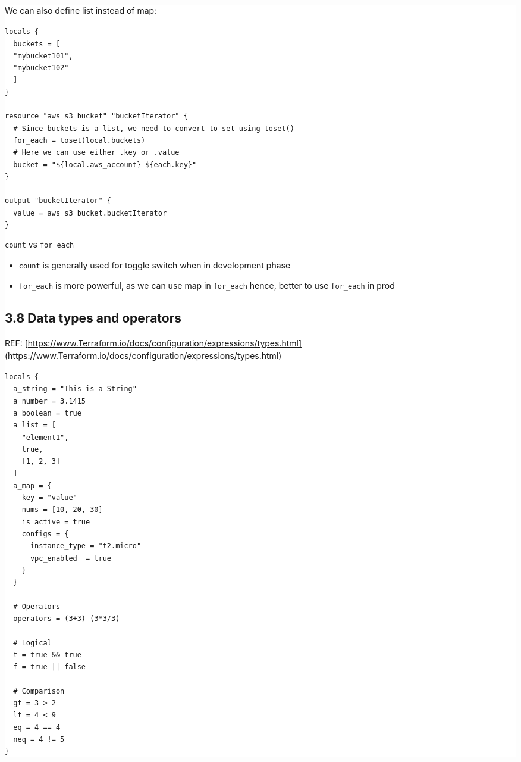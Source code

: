 We can also define list instead of map:

```hcl
locals {
  buckets = [
  "mybucket101",
  "mybucket102"
  ]
}

resource "aws_s3_bucket" "bucketIterator" {
  # Since buckets is a list, we need to convert to set using toset()
  for_each = toset(local.buckets)
  # Here we can use either .key or .value
  bucket = "${local.aws_account}-${each.key}"
}

output "bucketIterator" {
  value = aws_s3_bucket.bucketIterator
}
```
`count` vs `for_each`


- `count` is generally used for toggle switch when in development phase

- `for_each` is more powerful, as we can use map in `for_each` hence, better to use `for_each` in prod
## 3.8 Data types and operators

REF: [https://www.Terraform.io/docs/configuration/expressions/types.html](https://www.Terraform.io/docs/configuration/expressions/types.html)

```hcl
locals {
  a_string = "This is a String"
  a_number = 3.1415
  a_boolean = true
  a_list = [
    "element1",
    true,
    [1, 2, 3]
  ]
  a_map = {
    key = "value"
    nums = [10, 20, 30]
    is_active = true
    configs = {
      instance_type = "t2.micro"
      vpc_enabled  = true
    }
  }

  # Operators
  operators = (3+3)-(3*3/3)

  # Logical
  t = true && true
  f = true || false

  # Comparison
  gt = 3 > 2
  lt = 4 < 9
  eq = 4 == 4
  neq = 4 != 5
}
```